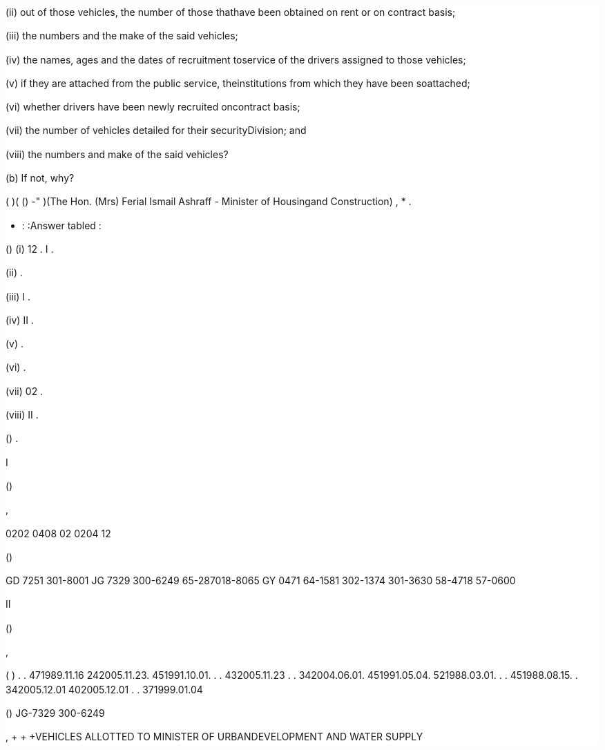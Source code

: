 (ii) out of those vehicles, the number of those thathave been obtained on rent or on contract basis;

(iii) the numbers and the make of the said vehicles;

(iv) the names, ages and the dates of recruitment toservice of the drivers assigned to those vehicles;

(v) if they are attached from the public service, theinstitutions from which they have been soattached;

(vi) whether drivers have been newly recruited oncontract basis;

(vii) the number of vehicles detailed for their securityDivision; and

(viii) the numbers and make of the said vehicles?

(b) If not, why?

( )( () -" )(The Hon. (Mrs) Ferial Ismail Ashraff - Minister of Housingand Construction) , * .

* : :Answer tabled :

() (i) 12 . I .

(ii) .

(iii) I .

(iv) II .

(v) .

(vi) .

(vii) 02 .

(viii) II .

() .

I

()

,

0202 0408 02 0204 12

()

GD 7251 301-8001 JG 7329 300-6249 65-287018-8065 GY 0471 64-1581 302-1374 301-3630 58-4718 57-0600

II

()

,

( ) . . 471989.11.16 242005.11.23. 451991.10.01. . . 432005.11.23 . . 342004.06.01. 451991.05.04. 521988.03.01. . . 451988.08.15. . 342005.12.01 402005.12.01 . . 371999.01.04

() JG-7329 300-6249

, + + +VEHICLES ALLOTTED TO MINISTER OF URBANDEVELOPMENT AND WATER SUPPLY
